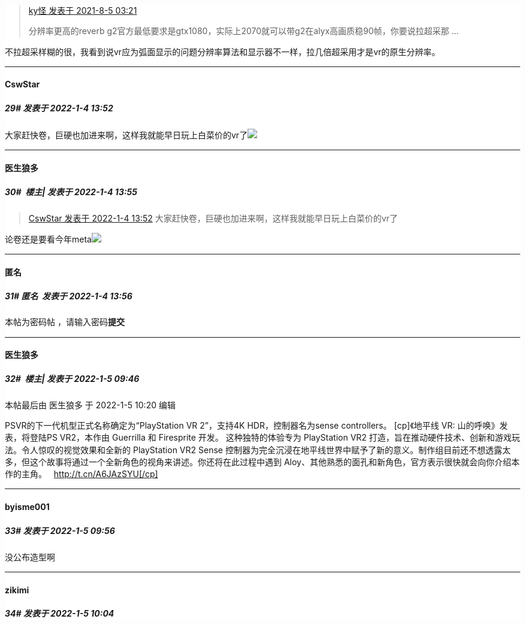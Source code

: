 <blockquote><a href="httphttps://bbs.saraba1st.com/2b/forum.php?mod=redirect&amp;goto=findpost&amp;pid=52243432&amp;ptid=2019154" target="_blank">ky怪 发表于 2021-8-5 03:21</a>

分辨率更高的reverb g2官方最低要求是gtx1080，实际上2070就可以带g2在alyx高画质稳90帧，你要说拉超采那 ...</blockquote>
不拉超采样糊的很，我看到说vr应为弧面显示的问题分辨率算法和显示器不一样，拉几倍超采用才是vr的原生分辨率。

*****

####  CswStar  
##### 29#       发表于 2022-1-4 13:52

大家赶快卷，巨硬也加进来啊，这样我就能早日玩上白菜价的vr了<img src="https://static.saraba1st.com/image/smiley/face2017/067.png" referrerpolicy="no-referrer">

*****

####  医生狼多  
##### 30#         楼主| 发表于 2022-1-4 13:55

<blockquote><a href="httphttps://bbs.saraba1st.com/2b/forum.php?mod=redirect&amp;goto=findpost&amp;pid=54158672&amp;ptid=2019154" target="_blank">CswStar 发表于 2022-1-4 13:52</a>
大家赶快卷，巨硬也加进来啊，这样我就能早日玩上白菜价的vr了</blockquote>
论卷还是要看今年meta<img src="https://static.saraba1st.com/image/smiley/face2017/067.png" referrerpolicy="no-referrer">



*****

####   匿名
##### 31#        匿名   发表于 2022-1-4 13:56

本帖为密码帖 ，请输入密码<strong>提交</strong>

*****

####  医生狼多  
##### 32#         楼主| 发表于 2022-1-5 09:46

 本帖最后由 医生狼多 于 2022-1-5 10:20 编辑 

PSVR的下一代机型正式名称确定为“PlayStation VR 2”，支持4K HDR，控制器名为sense controllers。
[cp]《地平线 VR: 山的呼唤》发表，将登陆PS VR2，本作由 Guerrilla 和 Firesprite 开发。
这种独特的体验专为 PlayStation VR2 打造，旨在推动硬件技术、创新和游戏玩法。令人惊叹的视觉效果和全新的 PlayStation VR2 Sense 控制器为完全沉浸在地平线世界中赋予了新的意义。制作组目前还不想透露太多，但这个故事将通过一个全新角色的视角来讲述。你还将在此过程中遇到 Aloy、其他熟悉的面孔和新角色，官方表示很快就会向你介绍本作的主角。
  http://t.cn/A6JAzSYU[/cp]

*****

####  byisme001  
##### 33#       发表于 2022-1-5 09:56

没公布造型啊

*****

####  zikimi  
##### 34#       发表于 2022-1-5 10:04
